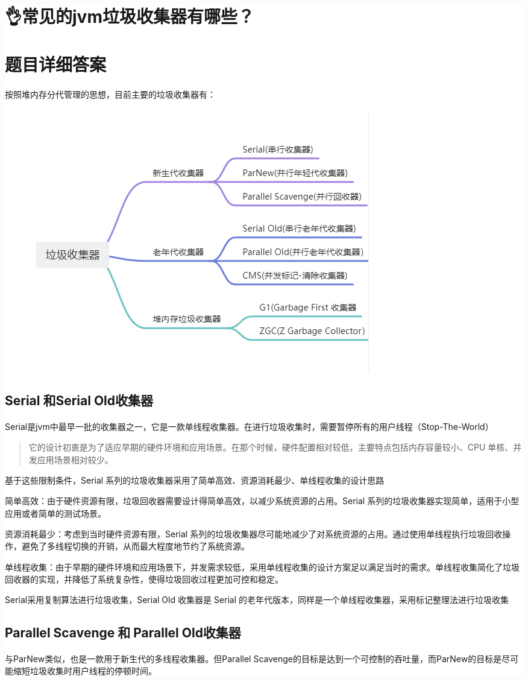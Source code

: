 # 👌常见的jvm垃圾收集器有哪些？

# 题目详细答案
按照堆内存分代管理的思想，目前主要的垃圾收集器有：

![1719153437245-6b20a86f-da22-4468-a839-248939d27401.png](./img/jrzDa7tRwAqZ-X9T/1719153437245-6b20a86f-da22-4468-a839-248939d27401-994190.png)

## Serial 和Serial Old收集器
Serial是jvm中最早一批的收集器之一，它是一款单线程收集器。在进行垃圾收集时，需要暂停所有的用户线程（Stop-The-World）

> 它的设计初衷是为了适应早期的硬件环境和应用场景。在那个时候，硬件配置相对较低，主要特点包括内存容量较小、CPU 单核、并发应用场景相对较少。
>



基于这些限制条件，Serial 系列的垃圾收集器采用了简单高效、资源消耗最少、单线程收集的设计思路

简单高效：由于硬件资源有限，垃圾回收器需要设计得简单高效，以减少系统资源的占用。Serial 系列的垃圾收集器实现简单，适用于小型应用或者简单的测试场景。



资源消耗最少：考虑到当时硬件资源有限，Serial 系列的垃圾收集器尽可能地减少了对系统资源的占用。通过使用单线程执行垃圾回收操作，避免了多线程切换的开销，从而最大程度地节约了系统资源。



单线程收集：由于早期的硬件环境和应用场景下，并发需求较低，采用单线程收集的设计方案足以满足当时的需求。单线程收集简化了垃圾回收器的实现，并降低了系统复杂性，使得垃圾回收过程更加可控和稳定。



Serial采用复制算法进行垃圾收集，Serial Old 收集器是 Serial 的老年代版本，同样是一个单线程收集器，采用标记整理法进行垃圾收集



## Parallel Scavenge 和 Parallel Old收集器
与ParNew类似，也是一款用于新生代的多线程收集器。但Parallel Scavenge的目标是达到一个可控制的吞吐量，而ParNew的目标是尽可能缩短垃圾收集时用户线程的停顿时间。
